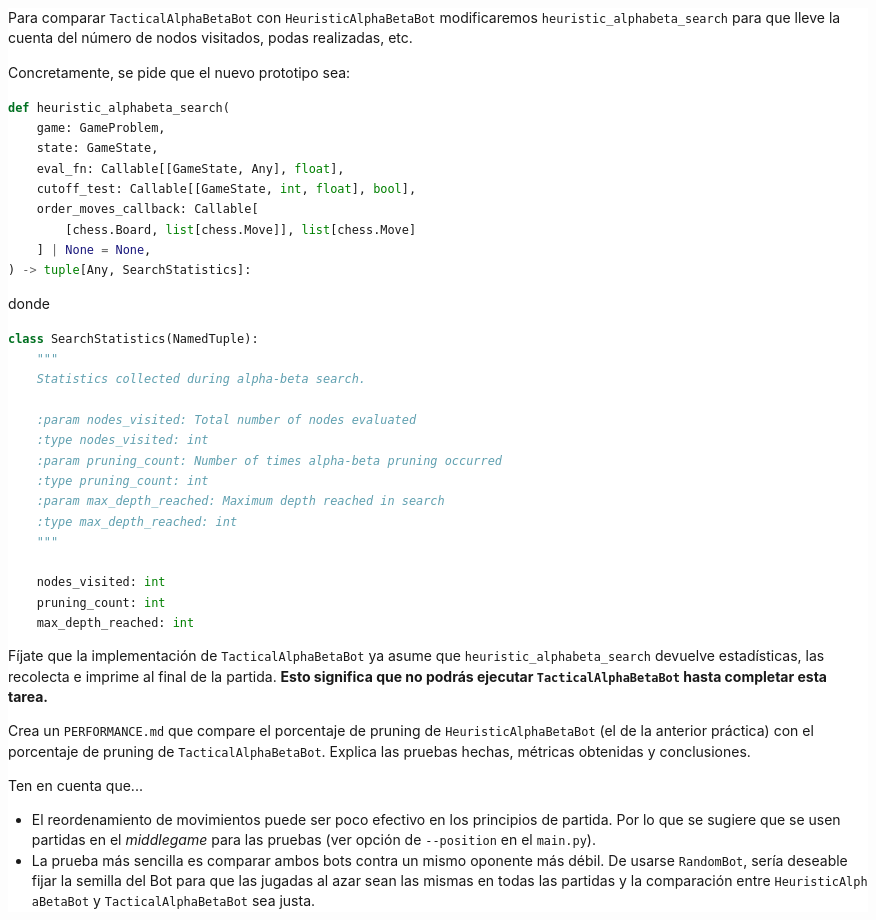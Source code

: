 Para comparar `TacticalAlphaBetaBot` con `HeuristicAlphaBetaBot` modificaremos `heuristic_alphabeta_search` para que lleve la cuenta del número de nodos visitados, podas realizadas, etc.

Concretamente, se pide que el nuevo prototipo sea:

```python
def heuristic_alphabeta_search(
    game: GameProblem,
    state: GameState,
    eval_fn: Callable[[GameState, Any], float],
    cutoff_test: Callable[[GameState, int, float], bool],
    order_moves_callback: Callable[
        [chess.Board, list[chess.Move]], list[chess.Move]
    ] | None = None,
) -> tuple[Any, SearchStatistics]:
```

donde 

```python
class SearchStatistics(NamedTuple):
    """
    Statistics collected during alpha-beta search.

    :param nodes_visited: Total number of nodes evaluated
    :type nodes_visited: int
    :param pruning_count: Number of times alpha-beta pruning occurred
    :type pruning_count: int
    :param max_depth_reached: Maximum depth reached in search
    :type max_depth_reached: int
    """

    nodes_visited: int
    pruning_count: int
    max_depth_reached: int
```

Fíjate que la implementación de `TacticalAlphaBetaBot` ya asume que `heuristic_alphabeta_search` devuelve estadísticas, las recolecta e imprime al final de la partida. **Esto significa que no podrás ejecutar `TacticalAlphaBetaBot` hasta completar esta tarea.**


Crea un `PERFORMANCE.md` que compare el porcentaje de pruning de `HeuristicAlphaBetaBot` (el de la anterior práctica) con el porcentaje de pruning de `TacticalAlphaBetaBot`. Explica las pruebas hechas, métricas obtenidas y conclusiones. 

Ten en cuenta que...

* El reordenamiento de movimientos puede ser poco efectivo en los principios de partida. Por lo que se sugiere que se usen partidas en el *middlegame* para las pruebas (ver opción de `--position` en el `main.py`).
* La prueba más sencilla es comparar ambos bots contra un mismo oponente más débil. De usarse `RandomBot`, sería deseable fijar la semilla del Bot para que las jugadas al azar sean las mismas en todas las partidas y la comparación entre `HeuristicAlphaBetaBot` y `TacticalAlphaBetaBot` sea justa.
